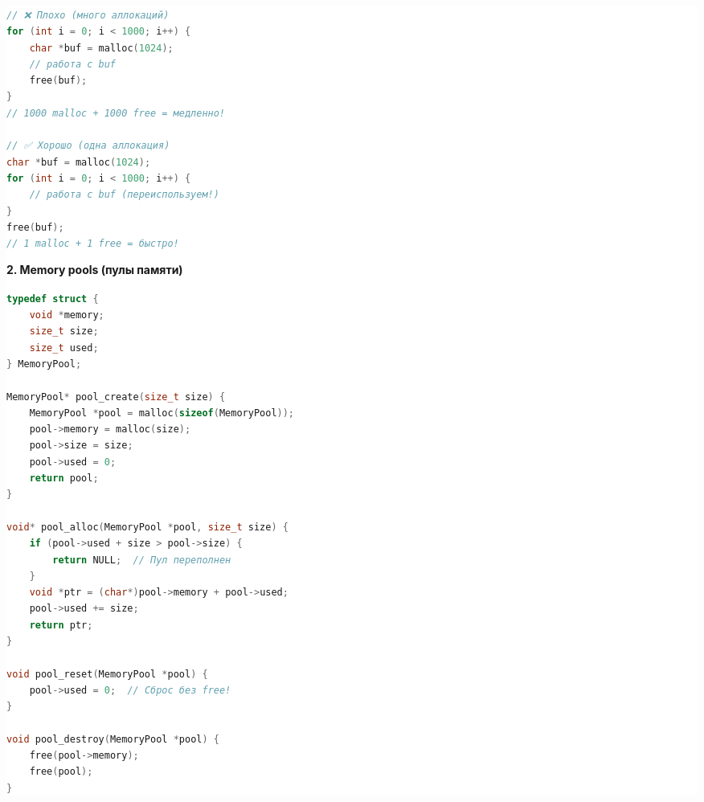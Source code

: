 ```c
// ❌ Плохо (много аллокаций)
for (int i = 0; i < 1000; i++) {
    char *buf = malloc(1024);
    // работа с buf
    free(buf);
}
// 1000 malloc + 1000 free = медленно!

// ✅ Хорошо (одна аллокация)
char *buf = malloc(1024);
for (int i = 0; i < 1000; i++) {
    // работа с buf (переиспользуем!)
}
free(buf);
// 1 malloc + 1 free = быстро!
```

**2. Memory pools (пулы памяти)**

```c
typedef struct {
    void *memory;
    size_t size;
    size_t used;
} MemoryPool;

MemoryPool* pool_create(size_t size) {
    MemoryPool *pool = malloc(sizeof(MemoryPool));
    pool->memory = malloc(size);
    pool->size = size;
    pool->used = 0;
    return pool;
}

void* pool_alloc(MemoryPool *pool, size_t size) {
    if (pool->used + size > pool->size) {
        return NULL;  // Пул переполнен
    }
    void *ptr = (char*)pool->memory + pool->used;
    pool->used += size;
    return ptr;
}

void pool_reset(MemoryPool *pool) {
    pool->used = 0;  // Сброс без free!
}

void pool_destroy(MemoryPool *pool) {
    free(pool->memory);
    free(pool);
}
```
